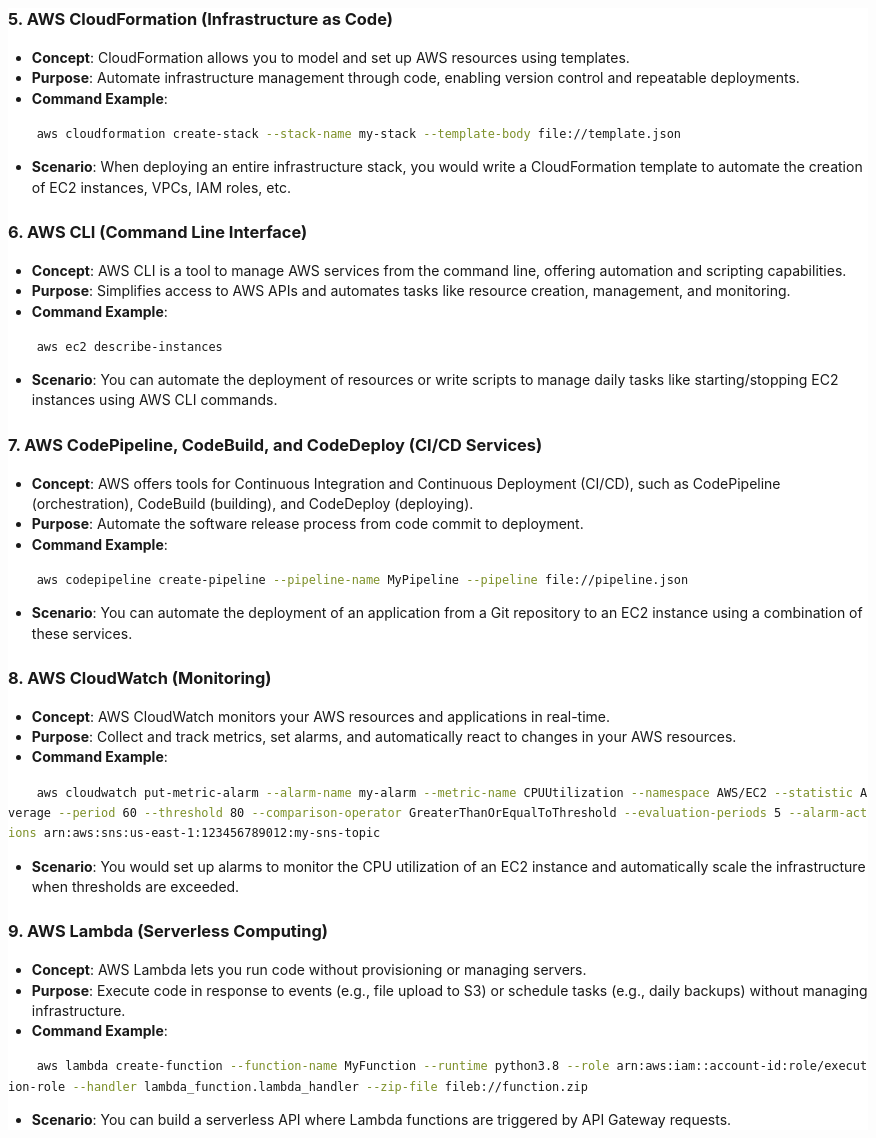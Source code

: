 ### 5. **AWS CloudFormation (Infrastructure as Code)**
   - **Concept**: CloudFormation allows you to model and set up AWS resources using templates.
   - **Purpose**: Automate infrastructure management through code, enabling version control and repeatable deployments.
   - **Command Example**:
 ```bash
     aws cloudformation create-stack --stack-name my-stack --template-body file://template.json
 ```
   - **Scenario**: When deploying an entire infrastructure stack, you would write a CloudFormation template to automate the creation of EC2 instances, VPCs, IAM roles, etc.

### 6. **AWS CLI (Command Line Interface)**
   - **Concept**: AWS CLI is a tool to manage AWS services from the command line, offering automation and scripting capabilities.
   - **Purpose**: Simplifies access to AWS APIs and automates tasks like resource creation, management, and monitoring.
   - **Command Example**:
 ```bash
     aws ec2 describe-instances
 ```
   - **Scenario**: You can automate the deployment of resources or write scripts to manage daily tasks like starting/stopping EC2 instances using AWS CLI commands.

### 7. **AWS CodePipeline, CodeBuild, and CodeDeploy (CI/CD Services)**
   - **Concept**: AWS offers tools for Continuous Integration and Continuous Deployment (CI/CD), such as CodePipeline (orchestration), CodeBuild (building), and CodeDeploy (deploying).
   - **Purpose**: Automate the software release process from code commit to deployment.
   - **Command Example**:
 ```bash
     aws codepipeline create-pipeline --pipeline-name MyPipeline --pipeline file://pipeline.json
 ```
   - **Scenario**: You can automate the deployment of an application from a Git repository to an EC2 instance using a combination of these services.

### 8. **AWS CloudWatch (Monitoring)**
   - **Concept**: AWS CloudWatch monitors your AWS resources and applications in real-time.
   - **Purpose**: Collect and track metrics, set alarms, and automatically react to changes in your AWS resources.
   - **Command Example**:
 ```bash
     aws cloudwatch put-metric-alarm --alarm-name my-alarm --metric-name CPUUtilization --namespace AWS/EC2 --statistic Average --period 60 --threshold 80 --comparison-operator GreaterThanOrEqualToThreshold --evaluation-periods 5 --alarm-actions arn:aws:sns:us-east-1:123456789012:my-sns-topic
 ```
   - **Scenario**: You would set up alarms to monitor the CPU utilization of an EC2 instance and automatically scale the infrastructure when thresholds are exceeded.

### 9. **AWS Lambda (Serverless Computing)**
   - **Concept**: AWS Lambda lets you run code without provisioning or managing servers.
   - **Purpose**: Execute code in response to events (e.g., file upload to S3) or schedule tasks (e.g., daily backups) without managing infrastructure.
   - **Command Example**:
 ```bash
     aws lambda create-function --function-name MyFunction --runtime python3.8 --role arn:aws:iam::account-id:role/execution-role --handler lambda_function.lambda_handler --zip-file fileb://function.zip
 ```
   - **Scenario**: You can build a serverless API where Lambda functions are triggered by API Gateway requests.
